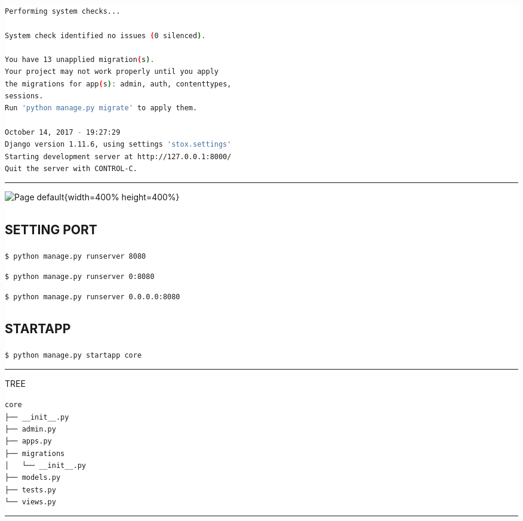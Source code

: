 ```bash
Performing system checks...

System check identified no issues (0 silenced).

You have 13 unapplied migration(s). 
Your project may not work properly until you apply
the migrations for app(s): admin, auth, contenttypes,
sessions.
Run 'python manage.py migrate' to apply them.

October 14, 2017 - 19:27:29
Django version 1.11.6, using settings 'stox.settings'
Starting development server at http://127.0.0.1:8000/
Quit the server with CONTROL-C.
```

---

![Page default](./images/starting_django.png){width=400% height=400%}


## SETTING PORT

```bash
$ python manage.py runserver 8080
```

```bash
$ python manage.py runserver 0:8080
```

```bash
$ python manage.py runserver 0.0.0.0:8080
```

## STARTAPP

```bash
$ python manage.py startapp core
```

---

TREE

```bash
core
├── __init__.py
├── admin.py
├── apps.py
├── migrations
│   └── __init__.py
├── models.py
├── tests.py
└── views.py
```

---